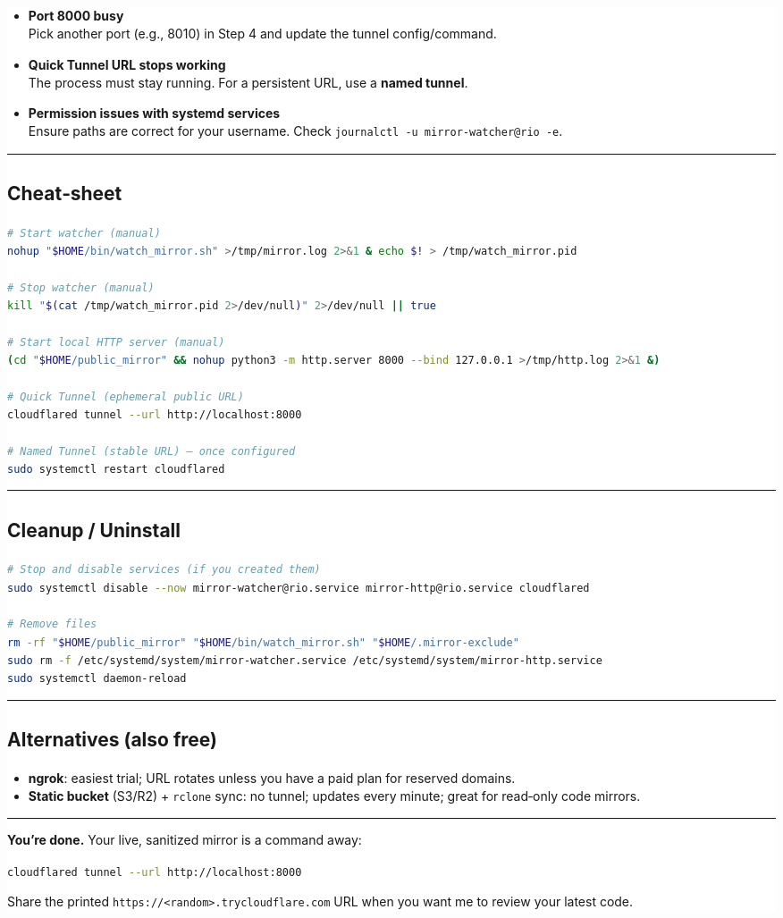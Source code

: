 - **Port 8000 busy**  
  Pick another port (e.g., 8010) in Step 4 and update the tunnel config/command.

- **Quick Tunnel URL stops working**  
  The process must stay running. For a persistent URL, use a **named tunnel**.

- **Permission issues with systemd services**  
  Ensure paths are correct for your username. Check `journalctl -u mirror-watcher@rio -e`.

---

## Cheat‑sheet

```bash
# Start watcher (manual)
nohup "$HOME/bin/watch_mirror.sh" >/tmp/mirror.log 2>&1 & echo $! > /tmp/watch_mirror.pid

# Stop watcher (manual)
kill "$(cat /tmp/watch_mirror.pid 2>/dev/null)" 2>/dev/null || true

# Start local HTTP server (manual)
(cd "$HOME/public_mirror" && nohup python3 -m http.server 8000 --bind 127.0.0.1 >/tmp/http.log 2>&1 &)

# Quick Tunnel (ephemeral public URL)
cloudflared tunnel --url http://localhost:8000

# Named Tunnel (stable URL) — once configured
sudo systemctl restart cloudflared
```

---

## Cleanup / Uninstall

```bash
# Stop and disable services (if you created them)
sudo systemctl disable --now mirror-watcher@rio.service mirror-http@rio.service cloudflared

# Remove files
rm -rf "$HOME/public_mirror" "$HOME/bin/watch_mirror.sh" "$HOME/.mirror-exclude"
sudo rm -f /etc/systemd/system/mirror-watcher.service /etc/systemd/system/mirror-http.service
sudo systemctl daemon-reload
```

---

## Alternatives (also free)

- **ngrok**: easiest trial; URL rotates unless you have a paid plan for reserved domains.
- **Static bucket** (S3/R2) + `rclone` sync: no tunnel; updates every minute; great for read‑only code mirrors.

---

**You’re done.** Your live, sanitized mirror is a command away:
```bash
cloudflared tunnel --url http://localhost:8000
```
Share the printed `https://<random>.trycloudflare.com` URL when you want me to review your latest code.
